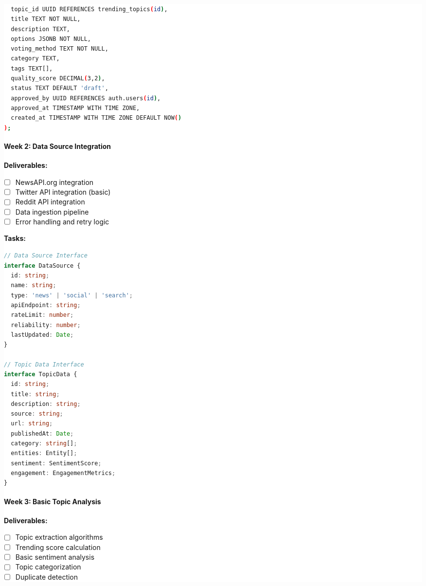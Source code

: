 ```bash
  topic_id UUID REFERENCES trending_topics(id),
  title TEXT NOT NULL,
  description TEXT,
  options JSONB NOT NULL,
  voting_method TEXT NOT NULL,
  category TEXT,
  tags TEXT[],
  quality_score DECIMAL(3,2),
  status TEXT DEFAULT 'draft',
  approved_by UUID REFERENCES auth.users(id),
  approved_at TIMESTAMP WITH TIME ZONE,
  created_at TIMESTAMP WITH TIME ZONE DEFAULT NOW()
);
```

#### **Week 2: Data Source Integration**
**Deliverables:**
- [ ] NewsAPI.org integration
- [ ] Twitter API integration (basic)
- [ ] Reddit API integration
- [ ] Data ingestion pipeline
- [ ] Error handling and retry logic

**Tasks:**
```typescript
// Data Source Interface
interface DataSource {
  id: string;
  name: string;
  type: 'news' | 'social' | 'search';
  apiEndpoint: string;
  rateLimit: number;
  reliability: number;
  lastUpdated: Date;
}

// Topic Data Interface
interface TopicData {
  id: string;
  title: string;
  description: string;
  source: string;
  url: string;
  publishedAt: Date;
  category: string[];
  entities: Entity[];
  sentiment: SentimentScore;
  engagement: EngagementMetrics;
}
```

#### **Week 3: Basic Topic Analysis**
**Deliverables:**
- [ ] Topic extraction algorithms
- [ ] Trending score calculation
- [ ] Basic sentiment analysis
- [ ] Topic categorization
- [ ] Duplicate detection
